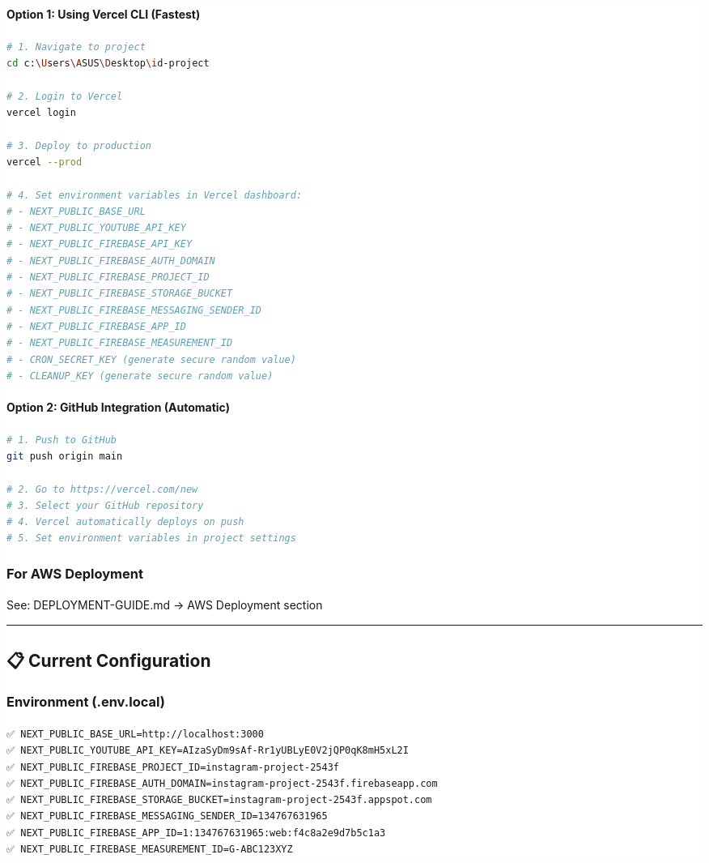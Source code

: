 #### Option 1: Using Vercel CLI (Fastest)

```bash
# 1. Navigate to project
cd c:\Users\ASUS\Desktop\id-project

# 2. Login to Vercel
vercel login

# 3. Deploy to production
vercel --prod

# 4. Set environment variables in Vercel dashboard:
# - NEXT_PUBLIC_BASE_URL
# - NEXT_PUBLIC_YOUTUBE_API_KEY
# - NEXT_PUBLIC_FIREBASE_API_KEY
# - NEXT_PUBLIC_FIREBASE_AUTH_DOMAIN
# - NEXT_PUBLIC_FIREBASE_PROJECT_ID
# - NEXT_PUBLIC_FIREBASE_STORAGE_BUCKET
# - NEXT_PUBLIC_FIREBASE_MESSAGING_SENDER_ID
# - NEXT_PUBLIC_FIREBASE_APP_ID
# - NEXT_PUBLIC_FIREBASE_MEASUREMENT_ID
# - CRON_SECRET_KEY (generate secure random value)
# - CLEANUP_KEY (generate secure random value)
```

#### Option 2: GitHub Integration (Automatic)

```bash
# 1. Push to GitHub
git push origin main

# 2. Go to https://vercel.com/new
# 3. Select your GitHub repository
# 4. Vercel automatically deploys on push
# 5. Set environment variables in project settings
```

### For AWS Deployment

See: DEPLOYMENT-GUIDE.md → AWS Deployment section

---

## 📋 Current Configuration

### Environment (.env.local)
```
✅ NEXT_PUBLIC_BASE_URL=http://localhost:3000
✅ NEXT_PUBLIC_YOUTUBE_API_KEY=AIzaSyDm9sAf-Rr1yUBLyE0V2jQP0qK8mH5xL2I
✅ NEXT_PUBLIC_FIREBASE_PROJECT_ID=instagram-project-2543f
✅ NEXT_PUBLIC_FIREBASE_AUTH_DOMAIN=instagram-project-2543f.firebaseapp.com
✅ NEXT_PUBLIC_FIREBASE_STORAGE_BUCKET=instagram-project-2543f.appspot.com
✅ NEXT_PUBLIC_FIREBASE_MESSAGING_SENDER_ID=134767631965
✅ NEXT_PUBLIC_FIREBASE_APP_ID=1:134767631965:web:f4c8a2e9d7b5c1a3
✅ NEXT_PUBLIC_FIREBASE_MEASUREMENT_ID=G-ABC123XYZ
```
